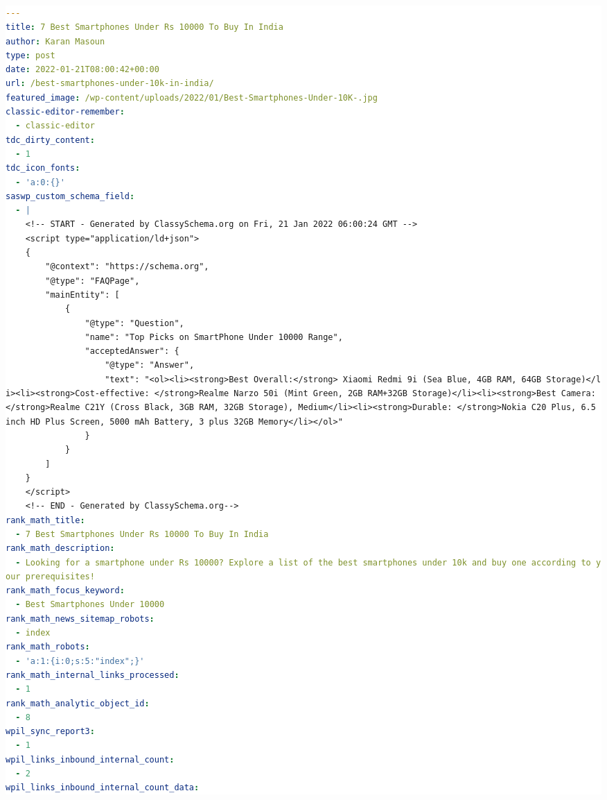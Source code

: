 ```yaml
---
title: 7 Best Smartphones Under Rs 10000 To Buy In India
author: Karan Masoun
type: post
date: 2022-01-21T08:00:42+00:00
url: /best-smartphones-under-10k-in-india/
featured_image: /wp-content/uploads/2022/01/Best-Smartphones-Under-10K-.jpg
classic-editor-remember:
  - classic-editor
tdc_dirty_content:
  - 1
tdc_icon_fonts:
  - 'a:0:{}'
saswp_custom_schema_field:
  - |
    <!-- START - Generated by ClassySchema.org on Fri, 21 Jan 2022 06:00:24 GMT -->
    <script type="application/ld+json">
    {
    	"@context": "https://schema.org",
    	"@type": "FAQPage",
    	"mainEntity": [
    		{
    			"@type": "Question",
    			"name": "Top Picks on SmartPhone Under 10000 Range",
    			"acceptedAnswer": {
    				"@type": "Answer",
    				"text": "<ol><li><strong>Best Overall:</strong> Xiaomi Redmi 9i (Sea Blue, 4GB RAM, 64GB Storage)</li><li><strong>Cost-effective: </strong>Realme Narzo 50i (Mint Green, 2GB RAM+32GB Storage)</li><li><strong>Best Camera: </strong>Realme C21Y (Cross Black, 3GB RAM, 32GB Storage), Medium</li><li><strong>Durable: </strong>Nokia C20 Plus, 6.5 inch HD Plus Screen, 5000 mAh Battery, 3 plus 32GB Memory</li></ol>"
    			}
    		}
    	]
    }
    </script>
    <!-- END - Generated by ClassySchema.org-->
rank_math_title:
  - 7 Best Smartphones Under Rs 10000 To Buy In India
rank_math_description:
  - Looking for a smartphone under Rs 10000? Explore a list of the best smartphones under 10k and buy one according to your prerequisites!
rank_math_focus_keyword:
  - Best Smartphones Under 10000
rank_math_news_sitemap_robots:
  - index
rank_math_robots:
  - 'a:1:{i:0;s:5:"index";}'
rank_math_internal_links_processed:
  - 1
rank_math_analytic_object_id:
  - 8
wpil_sync_report3:
  - 1
wpil_links_inbound_internal_count:
  - 2
wpil_links_inbound_internal_count_data:
```